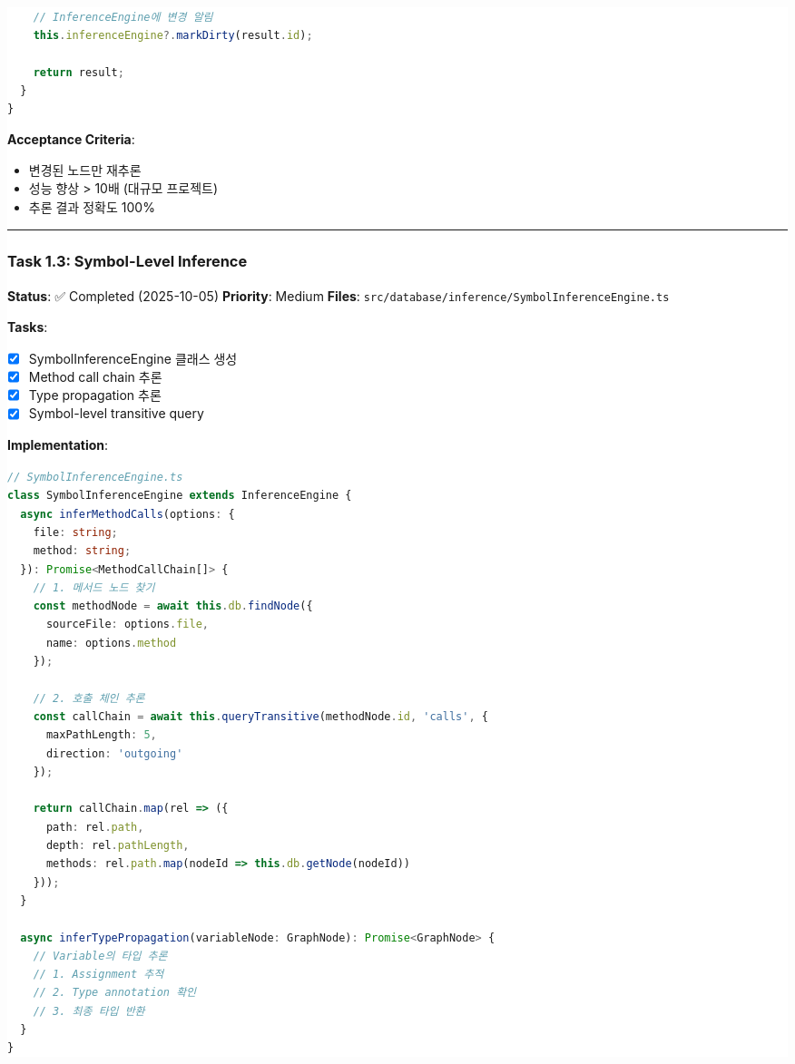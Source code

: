 ```typescript
    // InferenceEngine에 변경 알림
    this.inferenceEngine?.markDirty(result.id);

    return result;
  }
}
```

**Acceptance Criteria**:
- 변경된 노드만 재추론
- 성능 향상 > 10배 (대규모 프로젝트)
- 추론 결과 정확도 100%

---

### Task 1.3: Symbol-Level Inference
**Status**: ✅ Completed (2025-10-05)
**Priority**: Medium
**Files**: `src/database/inference/SymbolInferenceEngine.ts`

**Tasks**:
- [x] SymbolInferenceEngine 클래스 생성
- [x] Method call chain 추론
- [x] Type propagation 추론
- [x] Symbol-level transitive query

**Implementation**:
```typescript
// SymbolInferenceEngine.ts
class SymbolInferenceEngine extends InferenceEngine {
  async inferMethodCalls(options: {
    file: string;
    method: string;
  }): Promise<MethodCallChain[]> {
    // 1. 메서드 노드 찾기
    const methodNode = await this.db.findNode({
      sourceFile: options.file,
      name: options.method
    });

    // 2. 호출 체인 추론
    const callChain = await this.queryTransitive(methodNode.id, 'calls', {
      maxPathLength: 5,
      direction: 'outgoing'
    });

    return callChain.map(rel => ({
      path: rel.path,
      depth: rel.pathLength,
      methods: rel.path.map(nodeId => this.db.getNode(nodeId))
    }));
  }

  async inferTypePropagation(variableNode: GraphNode): Promise<GraphNode> {
    // Variable의 타입 추론
    // 1. Assignment 추적
    // 2. Type annotation 확인
    // 3. 최종 타입 반환
  }
}
```
